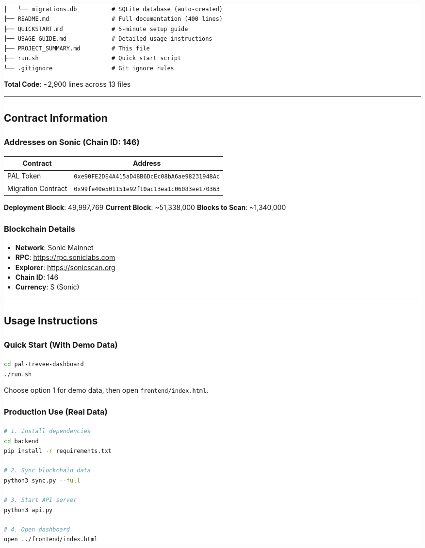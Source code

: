 ```
│   └── migrations.db          # SQLite database (auto-created)
├── README.md                  # Full documentation (400 lines)
├── QUICKSTART.md              # 5-minute setup guide
├── USAGE_GUIDE.md             # Detailed usage instructions
├── PROJECT_SUMMARY.md         # This file
├── run.sh                     # Quick start script
└── .gitignore                 # Git ignore rules
```

**Total Code**: ~2,900 lines across 13 files

---

## Contract Information

### Addresses on Sonic (Chain ID: 146)

| Contract | Address |
|----------|---------|
| PAL Token | `0xe90FE2DE4A415aD48B6DcEc08bA6ae98231948Ac` |
| Migration Contract | `0x99fe40e501151e92f10ac13ea1c06083ee170363` |

**Deployment Block**: 49,997,769
**Current Block**: ~51,338,000
**Blocks to Scan**: ~1,340,000

### Blockchain Details
- **Network**: Sonic Mainnet
- **RPC**: https://rpc.soniclabs.com
- **Explorer**: https://sonicscan.org
- **Chain ID**: 146
- **Currency**: S (Sonic)

---

## Usage Instructions

### Quick Start (With Demo Data)

```bash
cd pal-trevee-dashboard
./run.sh
```

Choose option 1 for demo data, then open `frontend/index.html`.

### Production Use (Real Data)

```bash
# 1. Install dependencies
cd backend
pip install -r requirements.txt

# 2. Sync blockchain data
python3 sync.py --full

# 3. Start API server
python3 api.py

# 4. Open dashboard
open ../frontend/index.html
```

